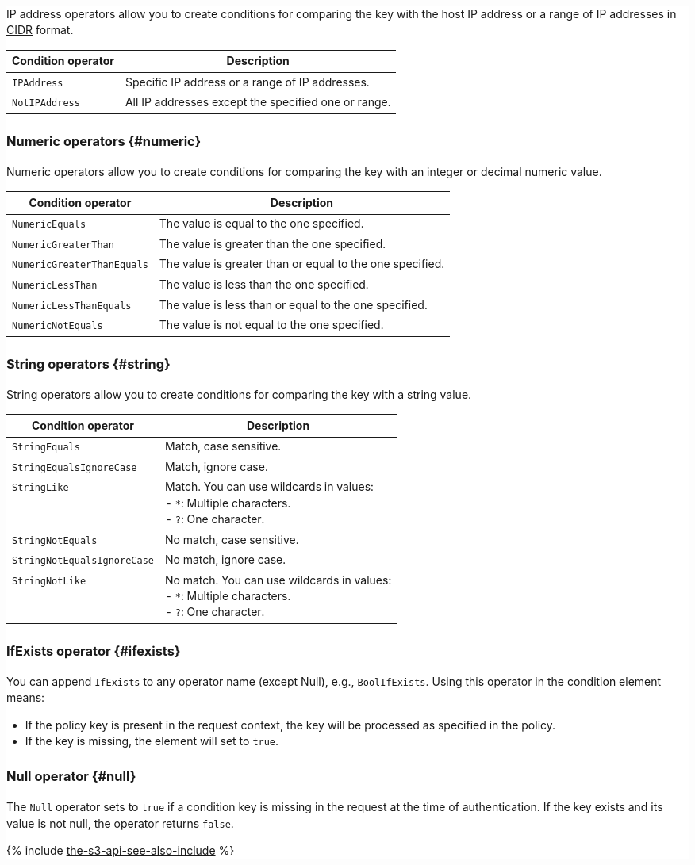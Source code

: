 IP address operators allow you to create conditions for comparing the key with the host IP address or a range of IP addresses in [CIDR](https://en.wikipedia.org/wiki/Classless_Inter-Domain_Routing) format.

Condition operator | Description
----- | -----
`IPAddress` | Specific IP address or a range of IP addresses.
`NotIPAddress` | All IP addresses except the specified one or range.

### Numeric operators {#numeric}

Numeric operators allow you to create conditions for comparing the key with an integer or decimal numeric value.

Condition operator | Description
----- | -----
`NumericEquals` | The value is equal to the one specified.
`NumericGreaterThan` | The value is greater than the one specified.
`NumericGreaterThanEquals` | The value is greater than or equal to the one specified.
`NumericLessThan` | The value is less than the one specified.
`NumericLessThanEquals` | The value is less than or equal to the one specified.
`NumericNotEquals` | The value is not equal to the one specified.

### String operators {#string}

String operators allow you to create conditions for comparing the key with a string value.

Condition operator | Description
----- | -----
`StringEquals` | Match, case sensitive.
`StringEqualsIgnoreCase` | Match, ignore case.
`StringLike` | Match. You can use wildcards in values:<br/>- `*`: Multiple characters.<br/>- `?`: One character.
`StringNotEquals` | No match, case sensitive.
`StringNotEqualsIgnoreCase` | No match, ignore case.
`StringNotLike` | No match. You can use wildcards in values:<br/>- `*`: Multiple characters.<br/>- `?`: One character.

### IfExists operator {#ifexists}

You can append `IfExists` to any operator name (except [Null](#null)), e.g., `BoolIfExists`. Using this operator in the condition element means:

- If the policy key is present in the request context, the key will be processed as specified in the policy.
- If the key is missing, the element will set to `true`.

### Null operator {#null}

The `Null` operator sets to `true` if a condition key is missing in the request at the time of authentication. If the key exists and its value is not null, the operator returns `false`.

{% include [the-s3-api-see-also-include](../../../../_includes/storage/the-s3-api-see-also-include.md) %}